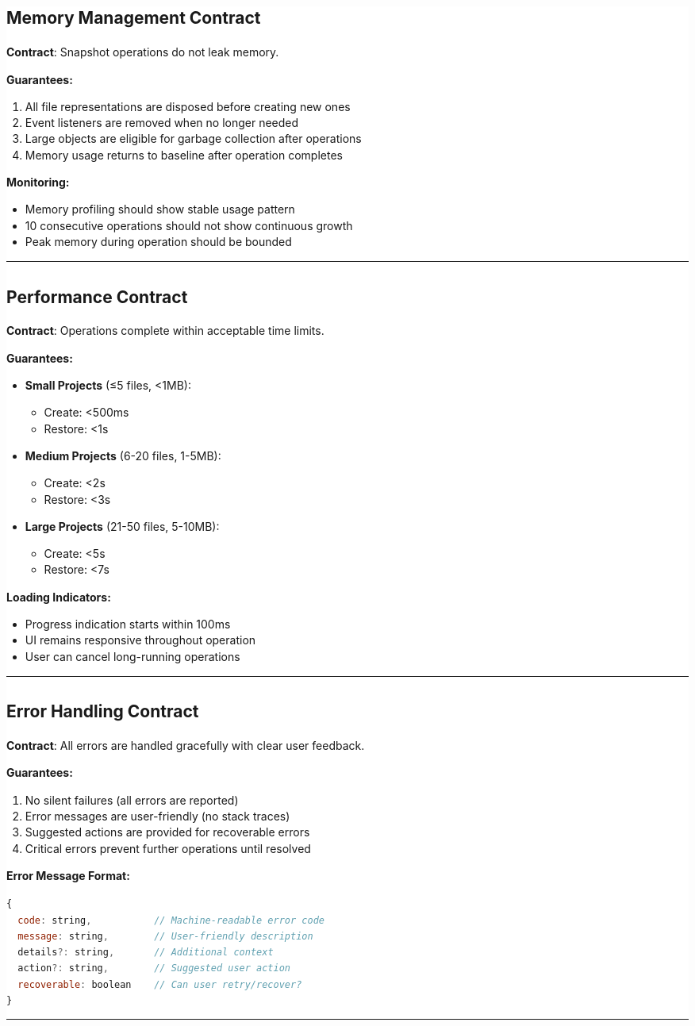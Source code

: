 ## Memory Management Contract

**Contract**: Snapshot operations do not leak memory.

**Guarantees:**
1. All file representations are disposed before creating new ones
2. Event listeners are removed when no longer needed
3. Large objects are eligible for garbage collection after operations
4. Memory usage returns to baseline after operation completes

**Monitoring:**
- Memory profiling should show stable usage pattern
- 10 consecutive operations should not show continuous growth
- Peak memory during operation should be bounded

---

## Performance Contract

**Contract**: Operations complete within acceptable time limits.

**Guarantees:**
- **Small Projects** (≤5 files, <1MB): 
  - Create: <500ms
  - Restore: <1s
  
- **Medium Projects** (6-20 files, 1-5MB):
  - Create: <2s
  - Restore: <3s
  
- **Large Projects** (21-50 files, 5-10MB):
  - Create: <5s
  - Restore: <7s

**Loading Indicators:**
- Progress indication starts within 100ms
- UI remains responsive throughout operation
- User can cancel long-running operations

---

## Error Handling Contract

**Contract**: All errors are handled gracefully with clear user feedback.

**Guarantees:**
1. No silent failures (all errors are reported)
2. Error messages are user-friendly (no stack traces)
3. Suggested actions are provided for recoverable errors
4. Critical errors prevent further operations until resolved

**Error Message Format:**
```javascript
{
  code: string,           // Machine-readable error code
  message: string,        // User-friendly description
  details?: string,       // Additional context
  action?: string,        // Suggested user action
  recoverable: boolean    // Can user retry/recover?
}
```

---